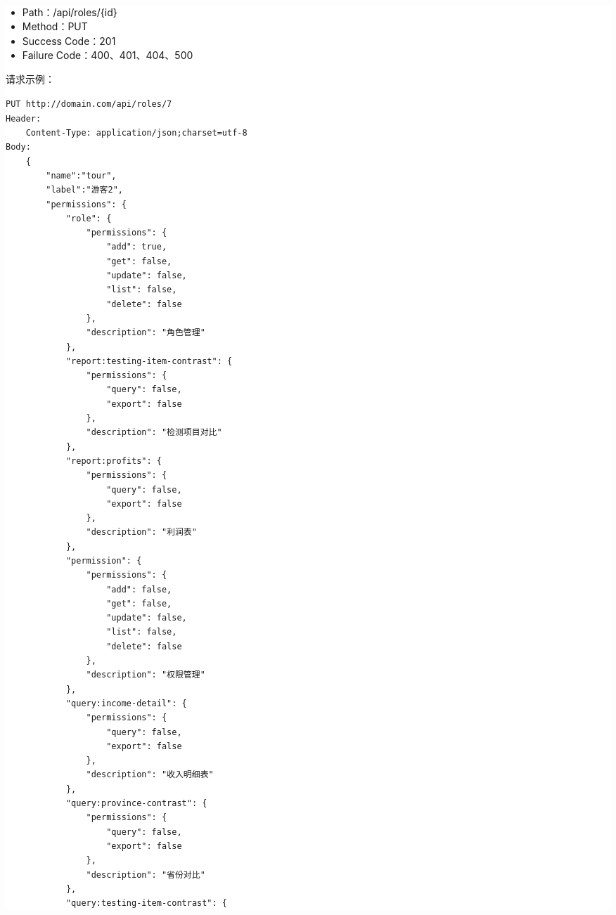 * Path：/api/roles/{id}
* Method：PUT
* Success Code：201
* Failure Code：400、401、404、500

请求示例：

	PUT http://domain.com/api/roles/7
	Header: 
		Content-Type: application/json;charset=utf-8
	Body:
		{
	        "name":"tour",
	        "label":"游客2",
	        "permissions": {
	            "role": {
	                "permissions": {
	                    "add": true,
	                    "get": false,
	                    "update": false,
	                    "list": false,
	                    "delete": false
	                },
	                "description": "角色管理"
	            },
	            "report:testing-item-contrast": {
	                "permissions": {
	                    "query": false,
	                    "export": false
	                },
	                "description": "检测项目对比"
	            },
	            "report:profits": {
	                "permissions": {
	                    "query": false,
	                    "export": false
	                },
	                "description": "利润表"
	            },
	            "permission": {
	                "permissions": {
	                    "add": false,
	                    "get": false,
	                    "update": false,
	                    "list": false,
	                    "delete": false
	                },
	                "description": "权限管理"
	            },
	            "query:income-detail": {
	                "permissions": {
	                    "query": false,
	                    "export": false
	                },
	                "description": "收入明细表"
	            },
	            "query:province-contrast": {
	                "permissions": {
	                    "query": false,
	                    "export": false
	                },
	                "description": "省份对比"
	            },
	            "query:testing-item-contrast": {